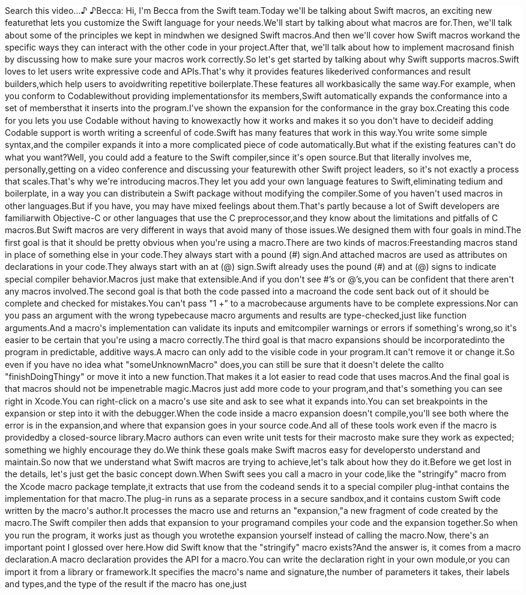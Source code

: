 Search this video…♪ ♪Becca: Hi, I'm Becca from the Swift team.Today we'll be talking about Swift macros, an exciting new featurethat lets you customize the Swift language for your needs.We'll start by talking about what macros are for.Then, we'll talk about some of the principles we kept in mindwhen we designed Swift macros.And then we'll cover how Swift macros workand the specific ways they can interact with the other code in your project.After that, we'll talk about how to implement macrosand finish by discussing how to make sure your macros work correctly.So let's get started by talking about why Swift supports macros.Swift loves to let users write expressive code and APIs.That's why it provides features likederived conformances and result builders,which help users to avoidwriting repetitive boilerplate.These features all workbasically the same way.For example, when you conform to Codablewithout providing implementationsfor its members,Swift automatically expands the conformance into a set of membersthat it inserts into the program.I've shown the expansion for the conformance in the gray box.Creating this code for you lets you use Codable without having to knowexactly how it works and makes it so you don't have to decideif adding Codable support is worth writing a screenful of code.Swift has many features that work in this way.You write some simple syntax,and the compiler expands it into a more complicated piece of code automatically.But what if the existing features can't do what you want?Well, you could add a feature to the Swift compiler,since it's open source.But that literally involves me, personally,getting on a video conference and discussing your featurewith other Swift project leaders, so it's not exactly a process that scales.That's why we're introducing macros.They let you add your own language features to Swift,eliminating tedium and boilerplate, in a way you can distributein a Swift package without modifying the compiler.Some of you haven't used macros in other languages.But if you have, you may have mixed feelings about them.That's partly because a lot of Swift developers are familiarwith Objective-C or other languages that use the C preprocessor,and they know about the limitations and pitfalls of C macros.But Swift macros are very different in ways that avoid many of those issues.We designed them with four goals in mind.The first goal is that it should be pretty obvious when you're using a macro.There are two kinds of macros:Freestanding macros stand in place of something else in your code.They always start with a pound (#) sign.And attached macros are used as attributes on declarations in your code.They always start with an at (@) sign.Swift already uses the pound (#) and at (@) signs to indicate special compiler behavior.Macros just make that extensible.And if you don't see #’s or @’s,you can be confident that there aren't any macros involved.The second goal is that both the code passed into a macroand the code sent back out of it should be complete and checked for mistakes.You can't pass "1 +” to a macrobecause arguments have to be complete expressions.Nor can you pass an argument with the wrong typebecause macro arguments and results are type-checked,just like function arguments.And a macro's implementation can validate its inputs and emitcompiler warnings or errors if something's wrong,so it's easier to be certain that you're using a macro correctly.The third goal is that macro expansions should be incorporatedinto the program in predictable, additive ways.A macro can only add to the visible code in your program.It can't remove it or change it.So even if you have no idea what "someUnknownMacro" does,you can still be sure that it doesn't delete the callto "finishDoingThingy" or move it into a new function.That makes it a lot easier to read code that uses macros.And the final goal is that macros should not be impenetrable magic.Macros just add more code to your program,and that's something you can see right in Xcode.You can right-click on a macro's use site and ask to see what it expands into.You can set breakpoints in the expansion or step into it with the debugger.When the code inside a macro expansion doesn't compile,you'll see both where the error is in the expansion,and where that expansion goes in your source code.And all of these tools work even if the macro is providedby a closed-source library.Macro authors can even write unit tests for their macrosto make sure they work as expected; something we highly encourage they do.We think these goals make Swift macros easy for developersto understand and maintain.So now that we understand what Swift macros are trying to achieve,let's talk about how they do it.Before we get lost in the details, let's just get the basic concept down.When Swift sees you call a macro in your code,like the "stringify" macro from the Xcode macro package template,it extracts that use from the codeand sends it to a special compiler plug-inthat contains the implementation for that macro.The plug-in runs as a separate process in a secure sandbox,and it contains custom Swift code written by the macro's author.It processes the macro use and returns an "expansion,"a new fragment of code created by the macro.The Swift compiler then adds that expansion to your programand compiles your code and the expansion together.So when you run the program, it works just as though you wrotethe expansion yourself instead of calling the macro.Now, there's an important point I glossed over here.How did Swift know that the "stringify" macro exists?And the answer is, it comes from a macro declaration.A macro declaration provides the API for a macro.You can write the declaration right in your own module,or you can import it from a library or framework.It specifies the macro's name and signature,the number of parameters it takes, their labels and types,and the type of the result if the macro has one,just
